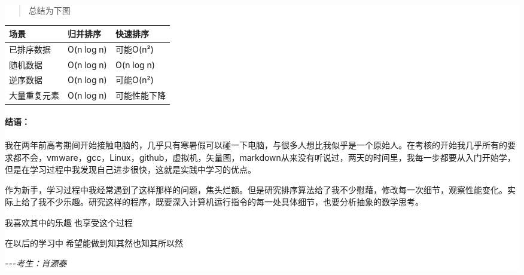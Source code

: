 > 总结为下图
>

| 场景         | 归并排序   | 快速排序     |
| :----------- | :--------- | :----------- |
| 已排序数据   | O(n log n) | 可能O(n²)    |
| 随机数据     | O(n log n) | O(n log n)   |
| 逆序数据     | O(n log n) | 可能O(n²)    |
| 大量重复元素 | O(n log n) | 可能性能下降 |



#### 结语：

我在两年前高考期间开始接触电脑的，几乎只有寒暑假可以碰一下电脑，与很多人想比我似乎是一个原始人。在考核的开始我几乎所有的要求都不会，vmware，gcc，Linux，github，虚拟机，矢量图，markdown从来没有听说过，两天的时间里，我每一步都要从入门开始学，但是在学习过程中我发现自己进步很快，这就是实践中学习的优点。

作为新手，学习过程中我经常遇到了这样那样的问题，焦头烂额。但是研究排序算法给了我不少慰藉，修改每一次细节，观察性能变化。实际上给了我不少乐趣。研究这样的程序，既要深入计算机运行指令的每一处具体细节，也要分析抽象的数学思考。

我喜欢其中的乐趣 也享受这个过程

在以后的学习中 希望能做到知其然也知其所以然



*---考生：肖源泰*

